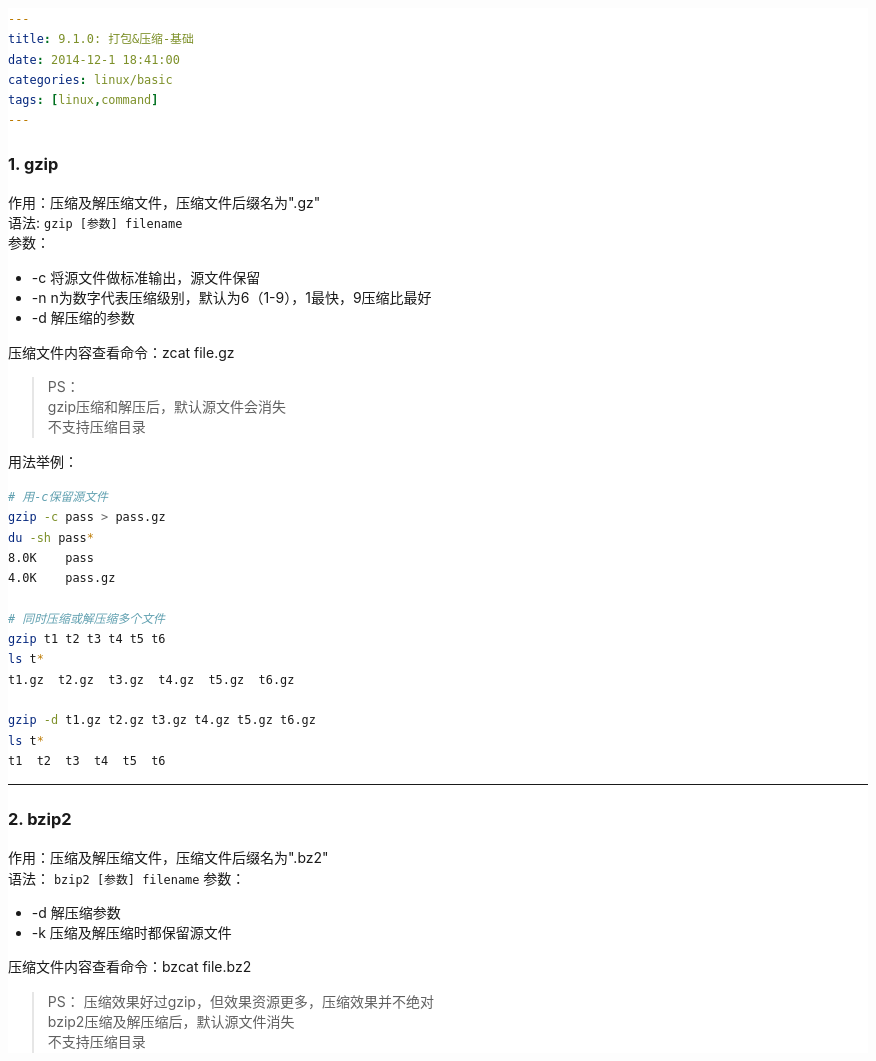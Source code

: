 ```yaml
---
title: 9.1.0: 打包&压缩-基础
date: 2014-12-1 18:41:00
categories: linux/basic
tags: [linux,command]
---
```


### 1. gzip
作用：压缩及解压缩文件，压缩文件后缀名为".gz"  
语法: `gzip [参数] filename`  
参数：
- -c 将源文件做标准输出，源文件保留
- -n n为数字代表压缩级别，默认为6（1-9），1最快，9压缩比最好
- -d 解压缩的参数

压缩文件内容查看命令：zcat file.gz

> PS：  
gzip压缩和解压后，默认源文件会消失  
不支持压缩目录

用法举例：
``` bash
# 用-c保留源文件
gzip -c pass > pass.gz
du -sh pass*
8.0K    pass
4.0K    pass.gz

# 同时压缩或解压缩多个文件
gzip t1 t2 t3 t4 t5 t6
ls t*
t1.gz  t2.gz  t3.gz  t4.gz  t5.gz  t6.gz

gzip -d t1.gz t2.gz t3.gz t4.gz t5.gz t6.gz
ls t*
t1  t2  t3  t4  t5  t6
```
---
### 2. bzip2
作用：压缩及解压缩文件，压缩文件后缀名为".bz2"  
语法： `bzip2 [参数] filename`
参数：
- -d 解压缩参数
- -k 压缩及解压缩时都保留源文件

压缩文件内容查看命令：bzcat file.bz2

> PS：
压缩效果好过gzip，但效果资源更多，压缩效果并不绝对  
bzip2压缩及解压缩后，默认源文件消失  
不支持压缩目录  
